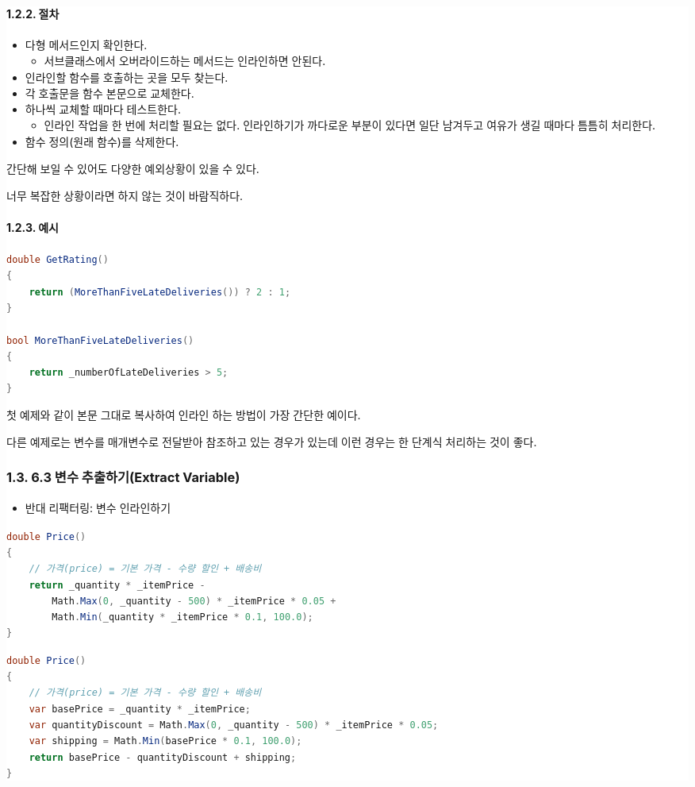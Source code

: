 #### 1.2.2. 절차

- 다형 메서드인지 확인한다.
  - 서브클래스에서 오버라이드하는 메서드는 인라인하면 안된다.
- 인라인할 함수를 호출하는 곳을 모두 찾는다.
- 각 호출문을 함수 본문으로 교체한다.
- 하나씩 교체할 때마다 테스트한다.  
  - 인라인 작업을 한 번에 처리할 필요는 없다. 인라인하기가 까다로운 부분이 있다면 일단 남겨두고 여유가 생길 때마다 틈틈히 처리한다.
- 함수 정의(원래 함수)를 삭제한다.

간단해 보일 수 있어도 다양한 예외상황이 있을 수 있다.

너무 복잡한 상황이라면 하지 않는 것이 바람직하다.

#### 1.2.3. 예시

```csharp
double GetRating()
{
    return (MoreThanFiveLateDeliveries()) ? 2 : 1;
}

bool MoreThanFiveLateDeliveries()
{
    return _numberOfLateDeliveries > 5;
}
```

첫 예제와 같이 본문 그대로 복사하여 인라인 하는 방법이 가장 간단한 예이다.

다른 예제로는 변수를 매개변수로 전달받아 참조하고 있는 경우가 있는데 이런 경우는 한 단계식 처리하는 것이 좋다.

### 1.3. 6.3 변수 추출하기(Extract Variable)

- 반대 리팩터링: 변수 인라인하기

```csharp
double Price()
{
    // 가격(price) = 기본 가격 - 수량 할인 + 배송비
    return _quantity * _itemPrice -
        Math.Max(0, _quantity - 500) * _itemPrice * 0.05 +
        Math.Min(_quantity * _itemPrice * 0.1, 100.0);
}
```

```csharp
double Price()
{
    // 가격(price) = 기본 가격 - 수량 할인 + 배송비
    var basePrice = _quantity * _itemPrice;
    var quantityDiscount = Math.Max(0, _quantity - 500) * _itemPrice * 0.05;
    var shipping = Math.Min(basePrice * 0.1, 100.0);
    return basePrice - quantityDiscount + shipping;
}
```
